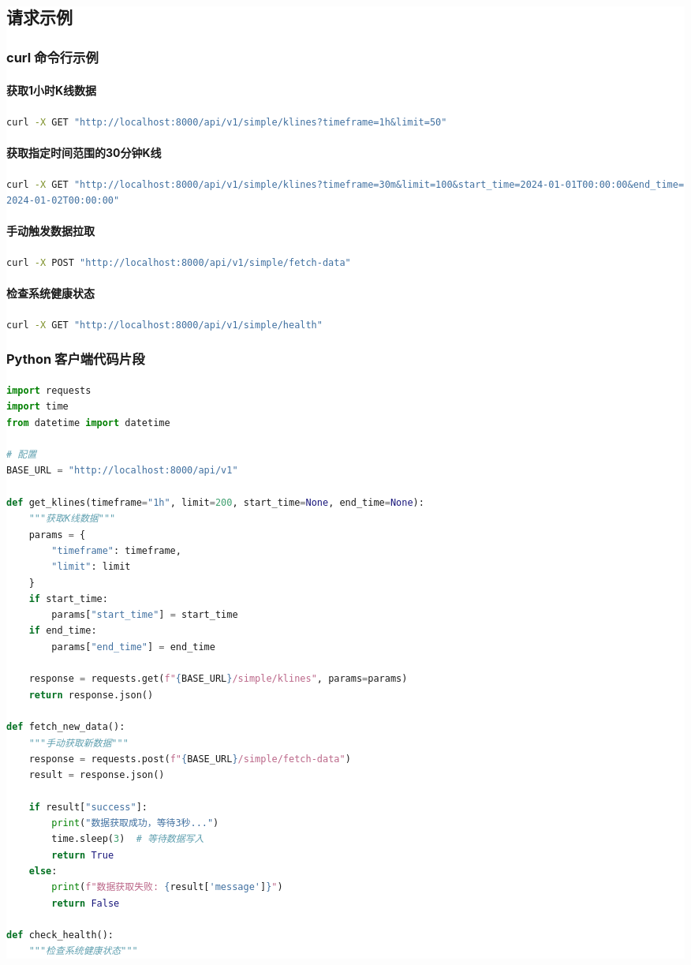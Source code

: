## 请求示例

### curl 命令行示例

#### 获取1小时K线数据
```bash
curl -X GET "http://localhost:8000/api/v1/simple/klines?timeframe=1h&limit=50"
```

#### 获取指定时间范围的30分钟K线
```bash
curl -X GET "http://localhost:8000/api/v1/simple/klines?timeframe=30m&limit=100&start_time=2024-01-01T00:00:00&end_time=2024-01-02T00:00:00"
```

#### 手动触发数据拉取
```bash
curl -X POST "http://localhost:8000/api/v1/simple/fetch-data"
```

#### 检查系统健康状态
```bash
curl -X GET "http://localhost:8000/api/v1/simple/health"
```

### Python 客户端代码片段

```python
import requests
import time
from datetime import datetime

# 配置
BASE_URL = "http://localhost:8000/api/v1"

def get_klines(timeframe="1h", limit=200, start_time=None, end_time=None):
    """获取K线数据"""
    params = {
        "timeframe": timeframe,
        "limit": limit
    }
    if start_time:
        params["start_time"] = start_time
    if end_time:
        params["end_time"] = end_time
    
    response = requests.get(f"{BASE_URL}/simple/klines", params=params)
    return response.json()

def fetch_new_data():
    """手动获取新数据"""
    response = requests.post(f"{BASE_URL}/simple/fetch-data")
    result = response.json()
    
    if result["success"]:
        print("数据获取成功，等待3秒...")
        time.sleep(3)  # 等待数据写入
        return True
    else:
        print(f"数据获取失败: {result['message']}")
        return False

def check_health():
    """检查系统健康状态"""
```